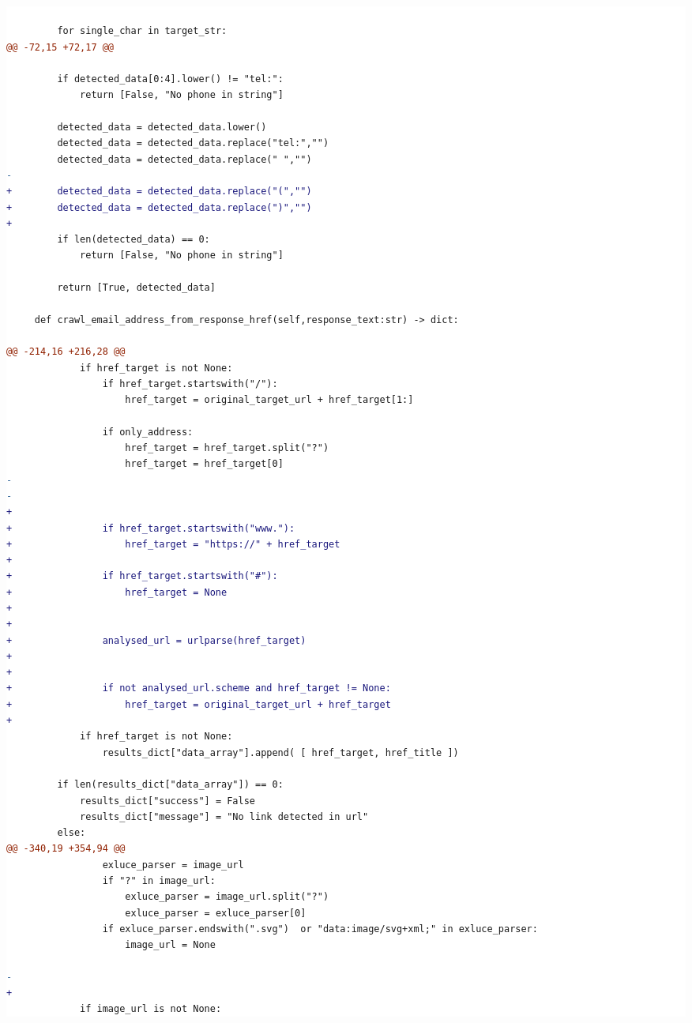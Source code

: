 ```diff
         
         for single_char in target_str:
@@ -72,15 +72,17 @@
 
         if detected_data[0:4].lower() != "tel:":
             return [False, "No phone in string"]
         
         detected_data = detected_data.lower()
         detected_data = detected_data.replace("tel:","")
         detected_data = detected_data.replace(" ","")
-        
+        detected_data = detected_data.replace("(","")
+        detected_data = detected_data.replace(")","")
+            
         if len(detected_data) == 0:
             return [False, "No phone in string"]
 
         return [True, detected_data]
     
     def crawl_email_address_from_response_href(self,response_text:str) -> dict:
 
@@ -214,16 +216,28 @@
             if href_target is not None:
                 if href_target.startswith("/"):
                     href_target = original_target_url + href_target[1:]
         
                 if only_address:
                     href_target = href_target.split("?")
                     href_target = href_target[0]
-                    
-            
+                
+                if href_target.startswith("www."):
+                    href_target = "https://" + href_target
+
+                if href_target.startswith("#"):
+                    href_target = None
+                
+
+                analysed_url = urlparse(href_target)
+                
+                
+                if not analysed_url.scheme and href_target != None:
+                    href_target = original_target_url + href_target
+                
             if href_target is not None:
                 results_dict["data_array"].append( [ href_target, href_title ])
 
         if len(results_dict["data_array"]) == 0:
             results_dict["success"] = False
             results_dict["message"] = "No link detected in url"
         else:
@@ -340,19 +354,94 @@
                 exluce_parser = image_url
                 if "?" in image_url:
                     exluce_parser = image_url.split("?")
                     exluce_parser = exluce_parser[0]
                 if exluce_parser.endswith(".svg")  or "data:image/svg+xml;" in exluce_parser:
                     image_url = None
                     
-                
+            
             if image_url is not None:
```